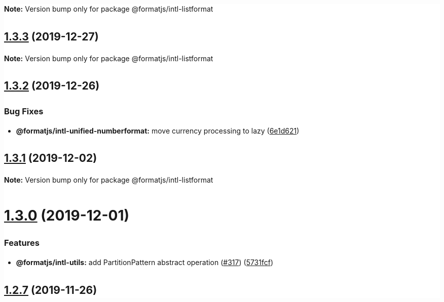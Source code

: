 **Note:** Version bump only for package @formatjs/intl-listformat





## [1.3.3](https://github.com/formatjs/formatjs/compare/@formatjs/intl-listformat@1.3.2...@formatjs/intl-listformat@1.3.3) (2019-12-27)

**Note:** Version bump only for package @formatjs/intl-listformat





## [1.3.2](https://github.com/formatjs/formatjs/compare/@formatjs/intl-listformat@1.3.1...@formatjs/intl-listformat@1.3.2) (2019-12-26)


### Bug Fixes

* **@formatjs/intl-unified-numberformat:** move currency processing to lazy ([6e1d621](https://github.com/formatjs/formatjs/commit/6e1d62189373dc4fdf71614c78a353f96e28c8ed))





## [1.3.1](https://github.com/formatjs/formatjs/compare/@formatjs/intl-listformat@1.3.0...@formatjs/intl-listformat@1.3.1) (2019-12-02)

**Note:** Version bump only for package @formatjs/intl-listformat





# [1.3.0](https://github.com/formatjs/formatjs/compare/@formatjs/intl-listformat@1.2.7...@formatjs/intl-listformat@1.3.0) (2019-12-01)


### Features

* **@formatjs/intl-utils:** add PartitionPattern abstract operation ([#317](https://github.com/formatjs/formatjs/issues/317)) ([5731fcf](https://github.com/formatjs/formatjs/commit/5731fcfeaaba65322f904e863faead8d1f177a98))





## [1.2.7](https://github.com/formatjs/formatjs/compare/@formatjs/intl-listformat@1.2.6...@formatjs/intl-listformat@1.2.7) (2019-11-26)
